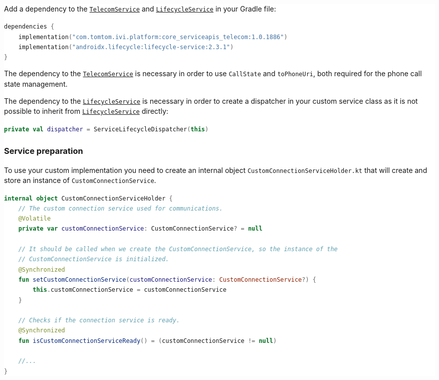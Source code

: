 Add a dependency to the [`TelecomService`](TTIVI_INDIGO_API) and 
[`LifecycleService`](https://developer.android.com/reference/android/arch/lifecycle/LifecycleService) 
in your Gradle file:

```kotlin
dependencies {
    implementation("com.tomtom.ivi.platform:core_serviceapis_telecom:1.0.1886")
    implementation("androidx.lifecycle:lifecycle-service:2.3.1")
}
```

The dependency to the [`TelecomService`](TTIVI_INDIGO_API) is necessary in order to use `CallState` 
and `toPhoneUri`, both required for the phone call state management.

The dependency to the 
[`LifecycleService`](https://developer.android.com/reference/android/arch/lifecycle/LifecycleService) 
is necessary in order to create a dispatcher in your custom service class as it is not possible to 
inherit from 
[`LifecycleService`](https://developer.android.com/reference/android/arch/lifecycle/LifecycleService) 
directly:

```kotlin
private val dispatcher = ServiceLifecycleDispatcher(this)
```

### Service preparation

To use your custom implementation you need to create an internal object
`CustomConnectionServiceHolder.kt` that will create and store an instance of 
`CustomConnectionService`.

```kotlin
internal object CustomConnectionServiceHolder {
    // The custom connection service used for communications.
    @Volatile
    private var customConnectionService: CustomConnectionService? = null

    // It should be called when we create the CustomConnectionService, so the instance of the
    // CustomConnectionService is initialized.
    @Synchronized
    fun setCustomConnectionService(customConnectionService: CustomConnectionService?) {
        this.customConnectionService = customConnectionService
    }

    // Checks if the connection service is ready.
    @Synchronized
    fun isCustomConnectionServiceReady() = (customConnectionService != null)

    //...
}
```
